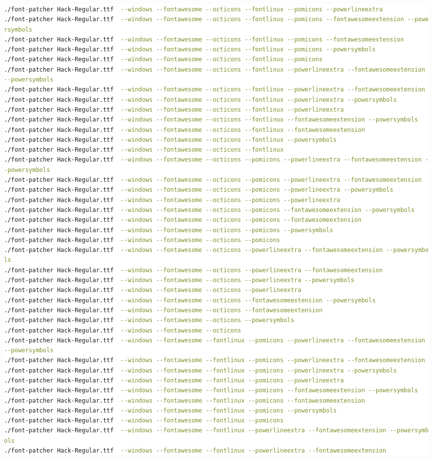 ```sh
./font-patcher Hack-Regular.ttf  --windows --fontawesome --octicons --fontlinux --pomicons --powerlineextra
./font-patcher Hack-Regular.ttf  --windows --fontawesome --octicons --fontlinux --pomicons --fontawesomeextension --powersymbols
./font-patcher Hack-Regular.ttf  --windows --fontawesome --octicons --fontlinux --pomicons --fontawesomeextension
./font-patcher Hack-Regular.ttf  --windows --fontawesome --octicons --fontlinux --pomicons --powersymbols
./font-patcher Hack-Regular.ttf  --windows --fontawesome --octicons --fontlinux --pomicons
./font-patcher Hack-Regular.ttf  --windows --fontawesome --octicons --fontlinux --powerlineextra --fontawesomeextension --powersymbols
./font-patcher Hack-Regular.ttf  --windows --fontawesome --octicons --fontlinux --powerlineextra --fontawesomeextension
./font-patcher Hack-Regular.ttf  --windows --fontawesome --octicons --fontlinux --powerlineextra --powersymbols
./font-patcher Hack-Regular.ttf  --windows --fontawesome --octicons --fontlinux --powerlineextra
./font-patcher Hack-Regular.ttf  --windows --fontawesome --octicons --fontlinux --fontawesomeextension --powersymbols
./font-patcher Hack-Regular.ttf  --windows --fontawesome --octicons --fontlinux --fontawesomeextension
./font-patcher Hack-Regular.ttf  --windows --fontawesome --octicons --fontlinux --powersymbols
./font-patcher Hack-Regular.ttf  --windows --fontawesome --octicons --fontlinux
./font-patcher Hack-Regular.ttf  --windows --fontawesome --octicons --pomicons --powerlineextra --fontawesomeextension --powersymbols
./font-patcher Hack-Regular.ttf  --windows --fontawesome --octicons --pomicons --powerlineextra --fontawesomeextension
./font-patcher Hack-Regular.ttf  --windows --fontawesome --octicons --pomicons --powerlineextra --powersymbols
./font-patcher Hack-Regular.ttf  --windows --fontawesome --octicons --pomicons --powerlineextra
./font-patcher Hack-Regular.ttf  --windows --fontawesome --octicons --pomicons --fontawesomeextension --powersymbols
./font-patcher Hack-Regular.ttf  --windows --fontawesome --octicons --pomicons --fontawesomeextension
./font-patcher Hack-Regular.ttf  --windows --fontawesome --octicons --pomicons --powersymbols
./font-patcher Hack-Regular.ttf  --windows --fontawesome --octicons --pomicons
./font-patcher Hack-Regular.ttf  --windows --fontawesome --octicons --powerlineextra --fontawesomeextension --powersymbols
./font-patcher Hack-Regular.ttf  --windows --fontawesome --octicons --powerlineextra --fontawesomeextension
./font-patcher Hack-Regular.ttf  --windows --fontawesome --octicons --powerlineextra --powersymbols
./font-patcher Hack-Regular.ttf  --windows --fontawesome --octicons --powerlineextra
./font-patcher Hack-Regular.ttf  --windows --fontawesome --octicons --fontawesomeextension --powersymbols
./font-patcher Hack-Regular.ttf  --windows --fontawesome --octicons --fontawesomeextension
./font-patcher Hack-Regular.ttf  --windows --fontawesome --octicons --powersymbols
./font-patcher Hack-Regular.ttf  --windows --fontawesome --octicons
./font-patcher Hack-Regular.ttf  --windows --fontawesome --fontlinux --pomicons --powerlineextra --fontawesomeextension --powersymbols
./font-patcher Hack-Regular.ttf  --windows --fontawesome --fontlinux --pomicons --powerlineextra --fontawesomeextension
./font-patcher Hack-Regular.ttf  --windows --fontawesome --fontlinux --pomicons --powerlineextra --powersymbols
./font-patcher Hack-Regular.ttf  --windows --fontawesome --fontlinux --pomicons --powerlineextra
./font-patcher Hack-Regular.ttf  --windows --fontawesome --fontlinux --pomicons --fontawesomeextension --powersymbols
./font-patcher Hack-Regular.ttf  --windows --fontawesome --fontlinux --pomicons --fontawesomeextension
./font-patcher Hack-Regular.ttf  --windows --fontawesome --fontlinux --pomicons --powersymbols
./font-patcher Hack-Regular.ttf  --windows --fontawesome --fontlinux --pomicons
./font-patcher Hack-Regular.ttf  --windows --fontawesome --fontlinux --powerlineextra --fontawesomeextension --powersymbols
./font-patcher Hack-Regular.ttf  --windows --fontawesome --fontlinux --powerlineextra --fontawesomeextension
```